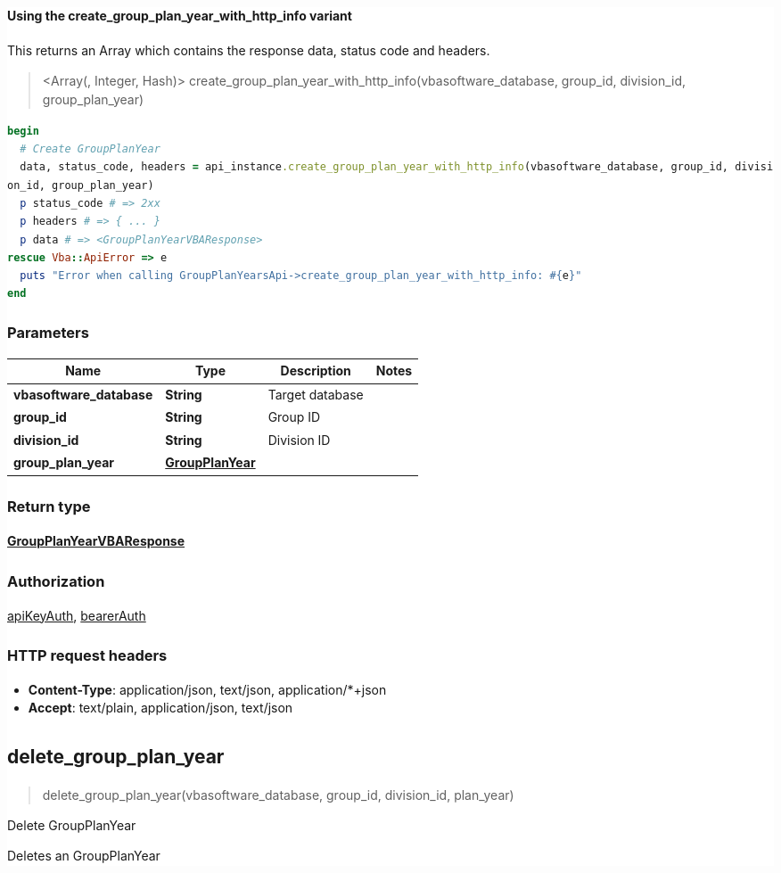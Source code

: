 #### Using the create_group_plan_year_with_http_info variant

This returns an Array which contains the response data, status code and headers.

> <Array(<GroupPlanYearVBAResponse>, Integer, Hash)> create_group_plan_year_with_http_info(vbasoftware_database, group_id, division_id, group_plan_year)

```ruby
begin
  # Create GroupPlanYear
  data, status_code, headers = api_instance.create_group_plan_year_with_http_info(vbasoftware_database, group_id, division_id, group_plan_year)
  p status_code # => 2xx
  p headers # => { ... }
  p data # => <GroupPlanYearVBAResponse>
rescue Vba::ApiError => e
  puts "Error when calling GroupPlanYearsApi->create_group_plan_year_with_http_info: #{e}"
end
```

### Parameters

| Name | Type | Description | Notes |
| ---- | ---- | ----------- | ----- |
| **vbasoftware_database** | **String** | Target database |  |
| **group_id** | **String** | Group ID |  |
| **division_id** | **String** | Division ID |  |
| **group_plan_year** | [**GroupPlanYear**](GroupPlanYear.md) |  |  |

### Return type

[**GroupPlanYearVBAResponse**](GroupPlanYearVBAResponse.md)

### Authorization

[apiKeyAuth](../README.md#apiKeyAuth), [bearerAuth](../README.md#bearerAuth)

### HTTP request headers

- **Content-Type**: application/json, text/json, application/*+json
- **Accept**: text/plain, application/json, text/json


## delete_group_plan_year

> delete_group_plan_year(vbasoftware_database, group_id, division_id, plan_year)

Delete GroupPlanYear

Deletes an GroupPlanYear

